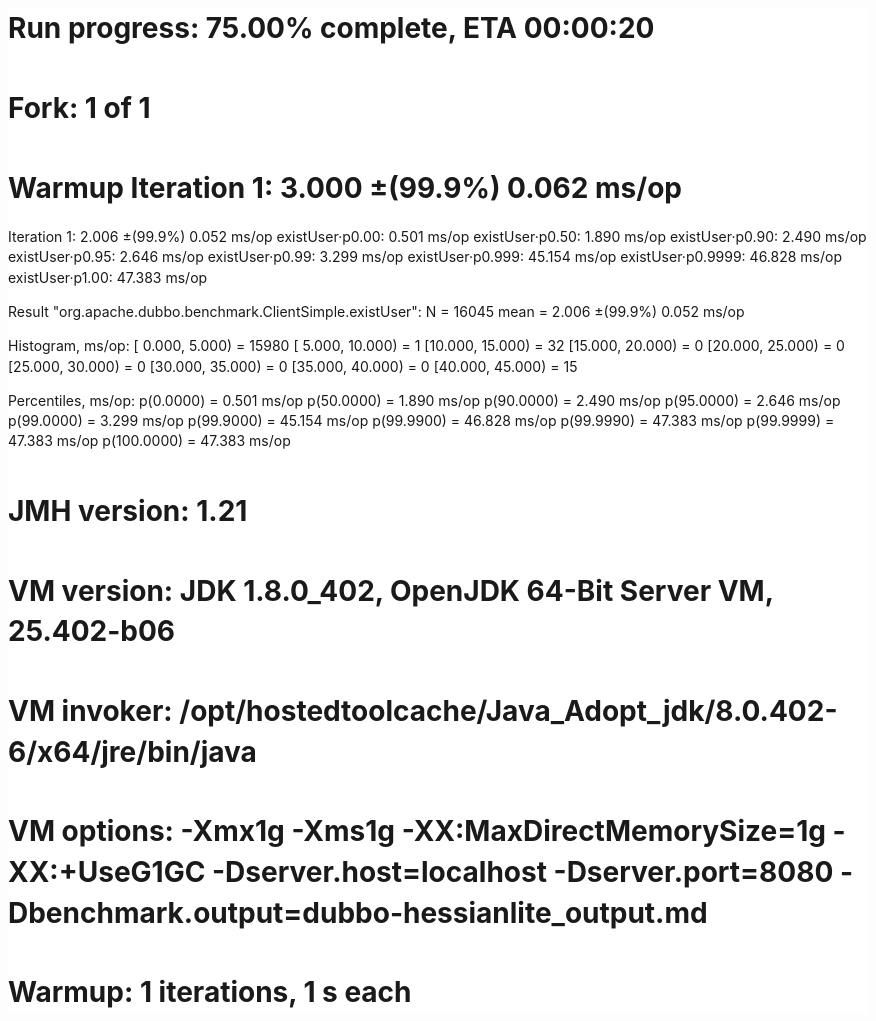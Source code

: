 # Run progress: 75.00% complete, ETA 00:00:20
# Fork: 1 of 1
# Warmup Iteration   1: 3.000 ±(99.9%) 0.062 ms/op
Iteration   1: 2.006 ±(99.9%) 0.052 ms/op
                 existUser·p0.00:   0.501 ms/op
                 existUser·p0.50:   1.890 ms/op
                 existUser·p0.90:   2.490 ms/op
                 existUser·p0.95:   2.646 ms/op
                 existUser·p0.99:   3.299 ms/op
                 existUser·p0.999:  45.154 ms/op
                 existUser·p0.9999: 46.828 ms/op
                 existUser·p1.00:   47.383 ms/op



Result "org.apache.dubbo.benchmark.ClientSimple.existUser":
  N = 16045
  mean =      2.006 ±(99.9%) 0.052 ms/op

  Histogram, ms/op:
    [ 0.000,  5.000) = 15980 
    [ 5.000, 10.000) = 1 
    [10.000, 15.000) = 32 
    [15.000, 20.000) = 0 
    [20.000, 25.000) = 0 
    [25.000, 30.000) = 0 
    [30.000, 35.000) = 0 
    [35.000, 40.000) = 0 
    [40.000, 45.000) = 15 

  Percentiles, ms/op:
      p(0.0000) =      0.501 ms/op
     p(50.0000) =      1.890 ms/op
     p(90.0000) =      2.490 ms/op
     p(95.0000) =      2.646 ms/op
     p(99.0000) =      3.299 ms/op
     p(99.9000) =     45.154 ms/op
     p(99.9900) =     46.828 ms/op
     p(99.9990) =     47.383 ms/op
     p(99.9999) =     47.383 ms/op
    p(100.0000) =     47.383 ms/op


# JMH version: 1.21
# VM version: JDK 1.8.0_402, OpenJDK 64-Bit Server VM, 25.402-b06
# VM invoker: /opt/hostedtoolcache/Java_Adopt_jdk/8.0.402-6/x64/jre/bin/java
# VM options: -Xmx1g -Xms1g -XX:MaxDirectMemorySize=1g -XX:+UseG1GC -Dserver.host=localhost -Dserver.port=8080 -Dbenchmark.output=dubbo-hessianlite_output.md
# Warmup: 1 iterations, 1 s each